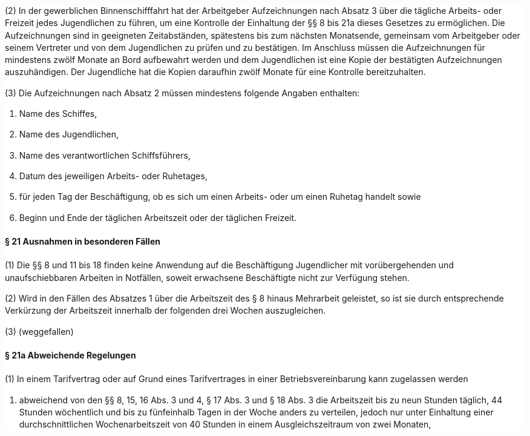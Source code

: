 
(2) In der gewerblichen Binnenschifffahrt hat der Arbeitgeber
Aufzeichnungen nach Absatz 3 über die tägliche Arbeits- oder Freizeit
jedes Jugendlichen zu führen, um eine Kontrolle der Einhaltung der §§
8 bis 21a dieses Gesetzes zu ermöglichen. Die Aufzeichnungen sind in
geeigneten Zeitabständen, spätestens bis zum nächsten Monatsende,
gemeinsam vom Arbeitgeber oder seinem Vertreter und von dem
Jugendlichen zu prüfen und zu bestätigen. Im Anschluss müssen die
Aufzeichnungen für mindestens zwölf Monate an Bord aufbewahrt werden
und dem Jugendlichen ist eine Kopie der bestätigten Aufzeichnungen
auszuhändigen. Der Jugendliche hat die Kopien daraufhin zwölf Monate
für eine Kontrolle bereitzuhalten.

(3) Die Aufzeichnungen nach Absatz 2 müssen mindestens folgende
Angaben enthalten:

1.  Name des Schiffes,


2.  Name des Jugendlichen,


3.  Name des verantwortlichen Schiffsführers,


4.  Datum des jeweiligen Arbeits- oder Ruhetages,


5.  für jeden Tag der Beschäftigung, ob es sich um einen Arbeits- oder um
    einen Ruhetag handelt sowie


6.  Beginn und Ende der täglichen Arbeitszeit oder der täglichen Freizeit.





#### § 21 Ausnahmen in besonderen Fällen

(1) Die §§ 8 und 11 bis 18 finden keine Anwendung auf die
Beschäftigung Jugendlicher mit vorübergehenden und unaufschiebbaren
Arbeiten in Notfällen, soweit erwachsene Beschäftigte nicht zur
Verfügung stehen.

(2) Wird in den Fällen des Absatzes 1 über die Arbeitszeit des § 8
hinaus Mehrarbeit geleistet, so ist sie durch entsprechende Verkürzung
der Arbeitszeit innerhalb der folgenden drei Wochen auszugleichen.

(3) (weggefallen)


#### § 21a Abweichende Regelungen

(1) In einem Tarifvertrag oder auf Grund eines Tarifvertrages in einer
Betriebsvereinbarung kann zugelassen werden

1.  abweichend von den §§ 8, 15, 16 Abs. 3 und 4, § 17 Abs. 3 und § 18
    Abs. 3 die Arbeitszeit bis zu neun Stunden täglich, 44 Stunden
    wöchentlich und bis zu fünfeinhalb Tagen in der Woche anders zu
    verteilen, jedoch nur unter Einhaltung einer durchschnittlichen
    Wochenarbeitszeit von 40 Stunden in einem Ausgleichszeitraum von zwei
    Monaten,
